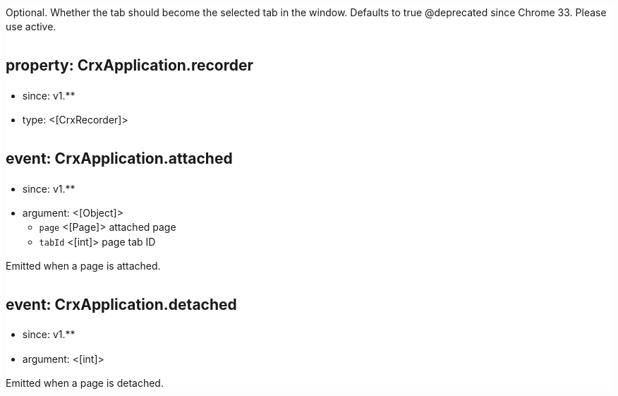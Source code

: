 Optional. Whether the tab should become the selected tab in the window. Defaults to true
@deprecated since Chrome 33. Please use active.

## property: CrxApplication.recorder
* since: v1.**
- type: <[CrxRecorder]>

## event: CrxApplication.attached
* since: v1.**
- argument: <[Object]>
  - `page` <[Page]> attached page
  - `tabId` <[int]> page tab ID

Emitted when a page is attached.

## event: CrxApplication.detached
* since: v1.**
- argument: <[int]>

Emitted when a page is detached.
